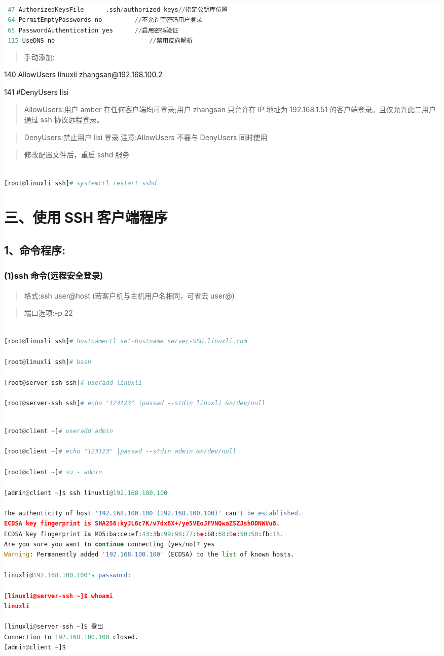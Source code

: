 ```python
 47 AuthorizedKeysFile      .ssh/authorized_keys//指定公钥库位置
 64 PermitEmptyPasswords no			//不允许空密码用户登录
 65 PasswordAuthentication yes		//启用密码验证
 115 UseDNS no							//禁用反向解析
```
>手动添加:

140 AllowUsers linuxli zhangsan@192.168.100.2

141 #DenyUsers lisi

>AllowUsers:用户 amber 在任何客户端均可登录;用户 zhangsan 只允许在 IP 地址为 192.168.1.51 的客户端登录。且仅允许此二用户通过 ssh 协议远程登录。

>DenyUsers:禁止用户 lisi 登录 注意:AllowUsers 不要与 DenyUsers 同时使用

>修改配置文件后，重启 sshd 服务


```python

[root@linuxli ssh]# systemctl restart sshd
```
# 三、使用 SSH 客户端程序
## 1、命令程序:
### (1)ssh 命令(远程安全登录)
>格式:ssh user@host (若客户机与主机用户名相同，可省去 user@)

>端口选项:-p 22


```python

[root@linuxli ssh]# hostnamectl set-hostname server-SSH.linuxli.com

[root@linuxli ssh]# bash

[root@server-ssh ssh]# useradd linuxli

[root@server-ssh ssh]# echo "123123" |passwd --stdin linuxli &>/dev/null
```

```python

[root@client ~]# useradd admin

[root@client ~]# echo "123123" |passwd --stdin admin &>/dev/null

[root@client ~]# su - admin

[admin@client ~]$ ssh linuxli@192.168.100.100

The authenticity of host '192.168.100.100 (192.168.100.100)' can't be established.
ECDSA key fingerprint is SHA256:kyJL6c7K/v7dx8X+/ye5VEoJFVNQwaZSZJshODNWVu8.
ECDSA key fingerprint is MD5:ba:ce:ef:43:3b:99:98:77:6e:b8:60:0e:50:50:fb:15.
Are you sure you want to continue connecting (yes/no)? yes
Warning: Permanently added '192.168.100.100' (ECDSA) to the list of known hosts.

linuxli@192.168.100.100's password:

[linuxli@server-ssh ~]$ whoami
linuxli

[linuxli@server-ssh ~]$ 登出
Connection to 192.168.100.100 closed.
[admin@client ~]$
```